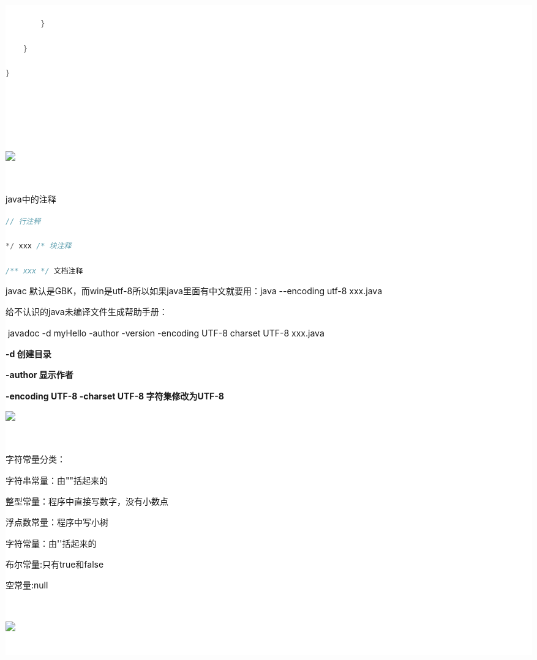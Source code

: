 ```java

        }

    }

}
```

    

 

 

![](file:///C:\Users\ADMINI~1\AppData\Local\Temp\ksohtml8108\wps848.jpg) 

 

java中的注释

```java
// 行注释

*/ xxx /* 块注释

/** xxx */ 文档注释
```

javac 默认是GBK，而win是utf-8所以如果java里面有中文就要用：java --encoding utf-8 xxx.java

给不认识的java未编译文件生成帮助手册：

 javadoc -d myHello -author -version -encoding UTF-8 charset UTF-8 xxx.java

**-d 创建目录**

**-author 显示作者**

**-encoding UTF-8 -charset UTF-8 字符集修改为UTF-8**

![](file:///C:\Users\ADMINI~1\AppData\Local\Temp\ksohtml8108\wps849.jpg) 

 

字符常量分类：

字符串常量：由""括起来的

整型常量：程序中直接写数字，没有小数点

浮点数常量：程序中写小树

字符常量：由''括起来的

布尔常量:只有true和false

空常量:null

 

![](file:///C:\Users\ADMINI~1\AppData\Local\Temp\ksohtml8108\wps850.jpg) 

 